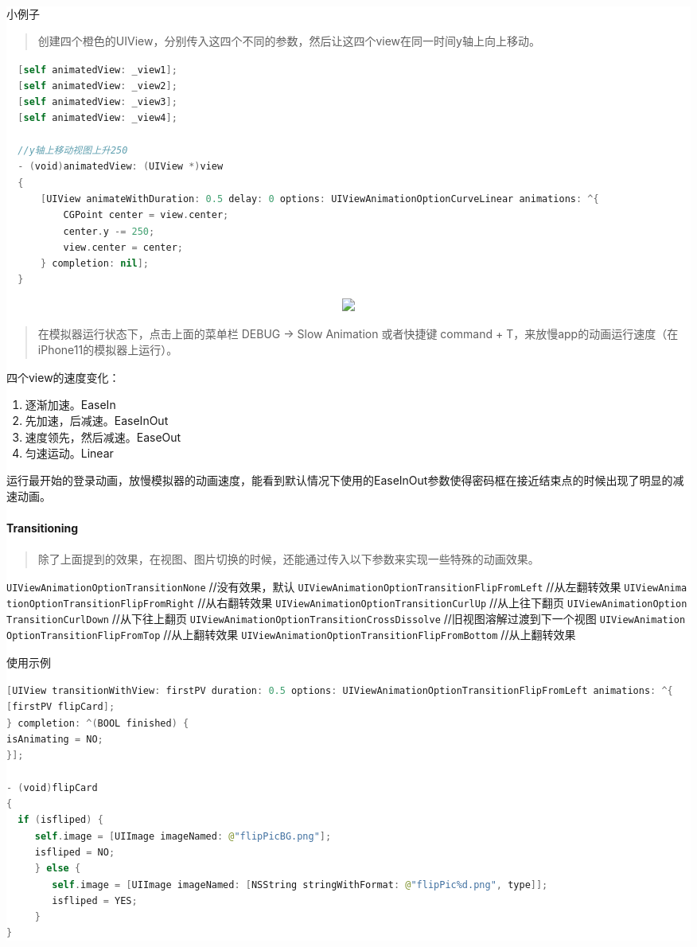 小例子

> 创建四个橙色的UIView，分别传入这四个不同的参数，然后让这四个view在同一时间y轴上向上移动。

```swift
  [self animatedView: _view1];
  [self animatedView: _view2];
  [self animatedView: _view3];
  [self animatedView: _view4];

  //y轴上移动视图上升250
  - (void)animatedView: (UIView *)view
  {
      [UIView animateWithDuration: 0.5 delay: 0 options: UIViewAnimationOptionCurveLinear animations: ^{
          CGPoint center = view.center;
          center.y -= 250;
          view.center = center;
      } completion: nil];
  }
```

<P align=center>
 <img src="https://cdn.jsdelivr.net/gh/AppleisTasty/Materials/0x3_pic9.gif" width="580">
</p>

> 在模拟器运行状态下，点击上面的菜单栏 DEBUG -> Slow Animation 或者快捷键 command + T，来放慢app的动画运行速度（在iPhone11的模拟器上运行）。

四个view的速度变化：
1. 逐渐加速。EaseIn
2. 先加速，后减速。EaseInOut
3. 速度领先，然后减速。EaseOut
4. 匀速运动。Linear

运行最开始的登录动画，放慢模拟器的动画速度，能看到默认情况下使用的EaseInOut参数使得密码框在接近结束点的时候出现了明显的减速动画。

#### Transitioning
> 除了上面提到的效果，在视图、图片切换的时候，还能通过传入以下参数来实现一些特殊的动画效果。

`UIViewAnimationOptionTransitionNone` //没有效果，默认
`UIViewAnimationOptionTransitionFlipFromLeft` //从左翻转效果
`UIViewAnimationOptionTransitionFlipFromRight` //从右翻转效果
`UIViewAnimationOptionTransitionCurlUp` //从上往下翻页
`UIViewAnimationOptionTransitionCurlDown` //从下往上翻页
`UIViewAnimationOptionTransitionCrossDissolve` //旧视图溶解过渡到下一个视图
`UIViewAnimationOptionTransitionFlipFromTop` //从上翻转效果
`UIViewAnimationOptionTransitionFlipFromBottom` //从上翻转效果

使用示例

```swift
[UIView transitionWithView: firstPV duration: 0.5 options: UIViewAnimationOptionTransitionFlipFromLeft animations: ^{
[firstPV flipCard];
} completion: ^(BOOL finished) {
isAnimating = NO;
}];

- (void)flipCard
{
  if (isfliped) {
     self.image = [UIImage imageNamed: @"flipPicBG.png"];
     isfliped = NO;
     } else {
        self.image = [UIImage imageNamed: [NSString stringWithFormat: @"flipPic%d.png", type]];
        isfliped = YES; 
     }
}
```